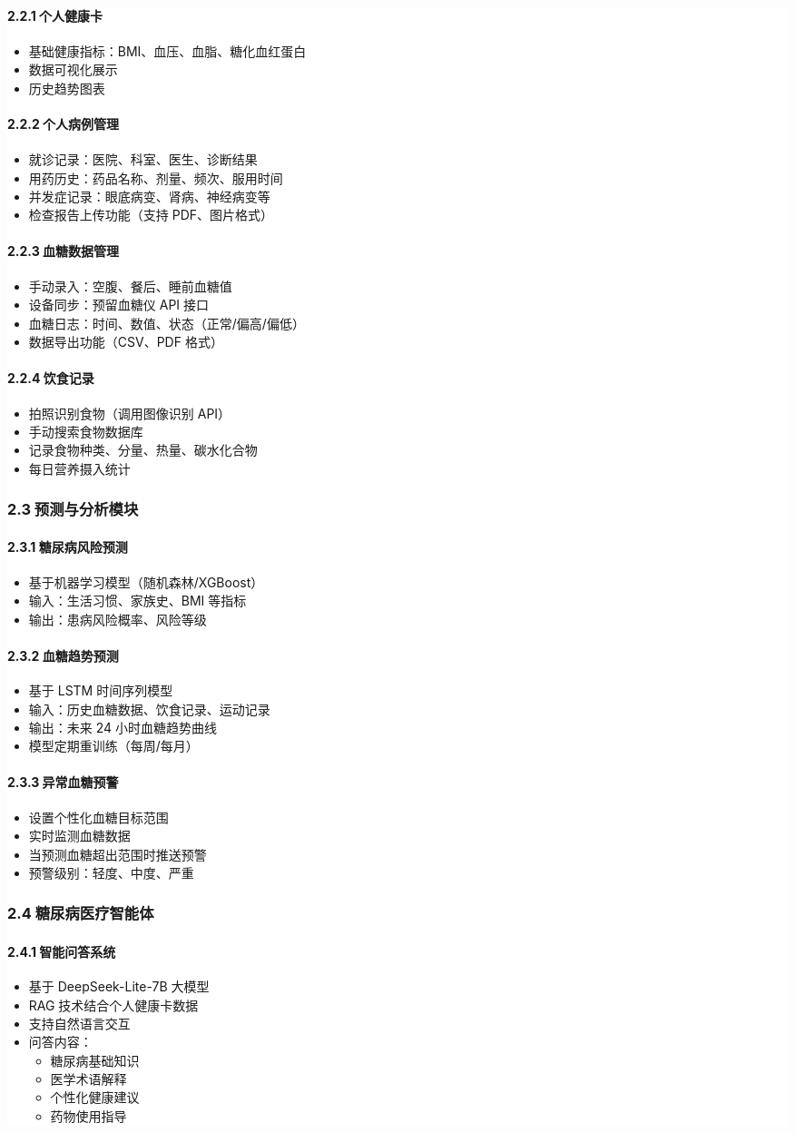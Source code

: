 #### 2.2.1 个人健康卡

- 基础健康指标：BMI、血压、血脂、糖化血红蛋白
- 数据可视化展示
- 历史趋势图表

#### 2.2.2 个人病例管理

- 就诊记录：医院、科室、医生、诊断结果
- 用药历史：药品名称、剂量、频次、服用时间
- 并发症记录：眼底病变、肾病、神经病变等
- 检查报告上传功能（支持 PDF、图片格式）

#### 2.2.3 血糖数据管理

- 手动录入：空腹、餐后、睡前血糖值
- 设备同步：预留血糖仪 API 接口
- 血糖日志：时间、数值、状态（正常/偏高/偏低）
- 数据导出功能（CSV、PDF 格式）

#### 2.2.4 饮食记录

- 拍照识别食物（调用图像识别 API）
- 手动搜索食物数据库
- 记录食物种类、分量、热量、碳水化合物
- 每日营养摄入统计

### 2.3 预测与分析模块

#### 2.3.1 糖尿病风险预测

- 基于机器学习模型（随机森林/XGBoost）
- 输入：生活习惯、家族史、BMI 等指标
- 输出：患病风险概率、风险等级

#### 2.3.2 血糖趋势预测

- 基于 LSTM 时间序列模型
- 输入：历史血糖数据、饮食记录、运动记录
- 输出：未来 24 小时血糖趋势曲线
- 模型定期重训练（每周/每月）

#### 2.3.3 异常血糖预警

- 设置个性化血糖目标范围
- 实时监测血糖数据
- 当预测血糖超出范围时推送预警
- 预警级别：轻度、中度、严重

### 2.4 糖尿病医疗智能体

#### 2.4.1 智能问答系统

- 基于 DeepSeek-Lite-7B 大模型
- RAG 技术结合个人健康卡数据
- 支持自然语言交互
- 问答内容：
  - 糖尿病基础知识
  - 医学术语解释
  - 个性化健康建议
  - 药物使用指导
